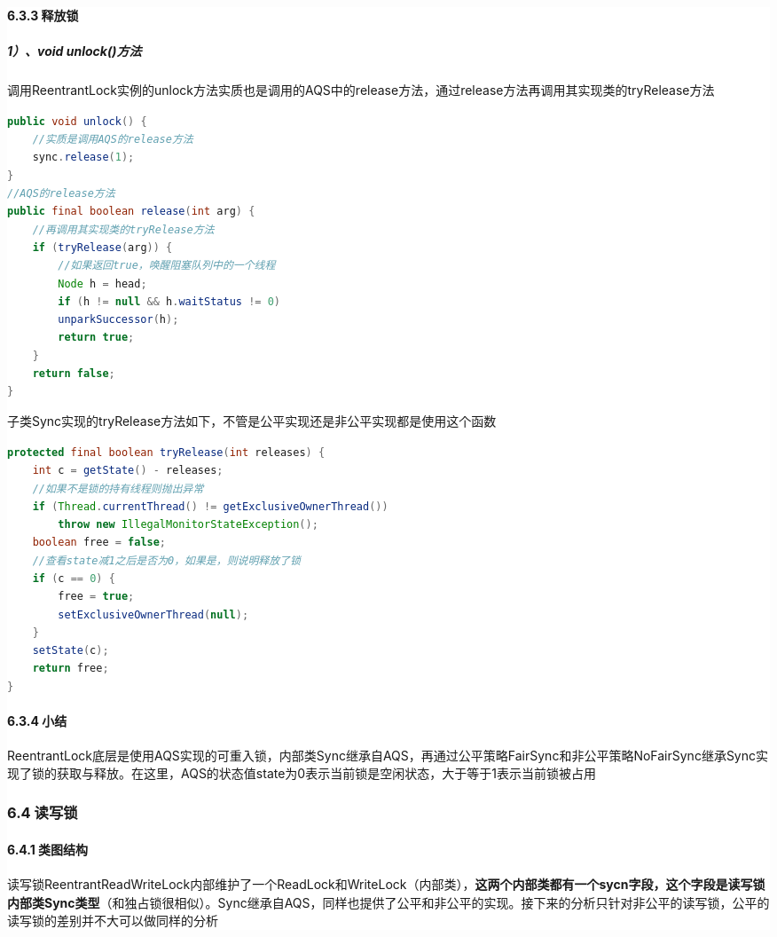 #### 6.3.3 释放锁

##### 1）、void unlock()方法

调用ReentrantLock实例的unlock方法实质也是调用的AQS中的release方法，通过release方法再调用其实现类的tryRelease方法

```java
public void unlock() {
    //实质是调用AQS的release方法
    sync.release(1);
}
//AQS的release方法
public final boolean release(int arg) {
    //再调用其实现类的tryRelease方法
    if (tryRelease(arg)) {
        //如果返回true，唤醒阻塞队列中的一个线程
        Node h = head;
        if (h != null && h.waitStatus != 0)
        unparkSuccessor(h);
        return true;
    }
    return false;
}
```

子类Sync实现的tryRelease方法如下，不管是公平实现还是非公平实现都是使用这个函数

```java
protected final boolean tryRelease(int releases) {
    int c = getState() - releases;
    //如果不是锁的持有线程则抛出异常
    if (Thread.currentThread() != getExclusiveOwnerThread())
        throw new IllegalMonitorStateException();
    boolean free = false;
    //查看state减1之后是否为0，如果是，则说明释放了锁
    if (c == 0) {
        free = true;
        setExclusiveOwnerThread(null);
    }
    setState(c);
    return free;
}
```

#### 6.3.4 小结

ReentrantLock底层是使用AQS实现的可重入锁，内部类Sync继承自AQS，再通过公平策略FairSync和非公平策略NoFairSync继承Sync实现了锁的获取与释放。在这里，AQS的状态值state为0表示当前锁是空闲状态，大于等于1表示当前锁被占用

### 6.4 读写锁

#### 6.4.1 类图结构

读写锁ReentrantReadWriteLock内部维护了一个ReadLock和WriteLock（内部类），**这两个内部类都有一个sycn字段，这个字段是读写锁内部类Sync类型**（和独占锁很相似）。Sync继承自AQS，同样也提供了公平和非公平的实现。接下来的分析只针对非公平的读写锁，公平的读写锁的差别并不大可以做同样的分析

